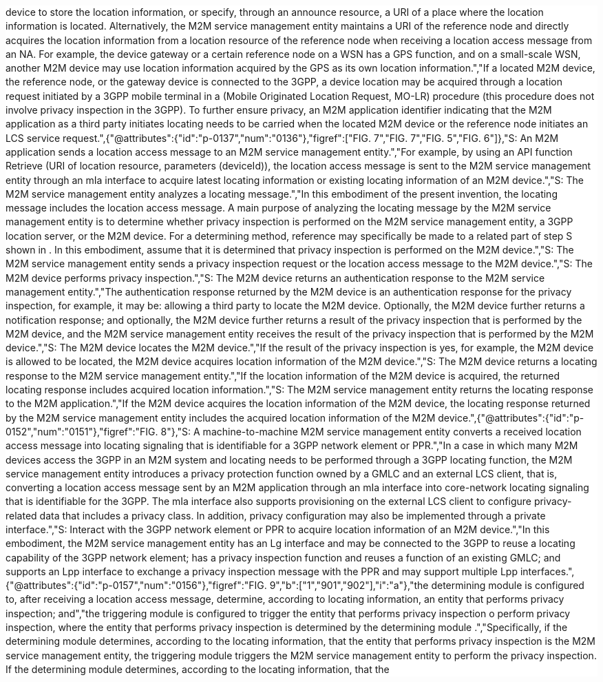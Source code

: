 device to store the location information, or specify, through an announce resource, a URI of a place where the location information is located. Alternatively, the M2M service management entity maintains a URI of the reference node and directly acquires the location information from a location resource of the reference node when receiving a location access message from an NA. For example, the device gateway or a certain reference node on a WSN has a GPS function, and on a small-scale WSN, another M2M device may use location information acquired by the GPS as its own location information.","If a located M2M device, the reference node, or the gateway device is connected to the 3GPP, a device location may be acquired through a location request initiated by a 3GPP mobile terminal in a (Mobile Originated Location Request, MO-LR) procedure (this procedure does not involve privacy inspection in the 3GPP). To further ensure privacy, an M2M application identifier indicating that the M2M application as a third party initiates locating needs to be carried when the located M2M device or the reference node initiates an LCS service request.",{"@attributes":{"id":"p-0137","num":"0136"},"figref":["FIG. 7","FIG. 7","FIG. 5","FIG. 6"]},"S: An M2M application sends a location access message to an M2M service management entity.","For example, by using an API function Retrieve (URI of location resource, parameters (deviceId)), the location access message is sent to the M2M service management entity through an mIa interface to acquire latest locating information or existing locating information of an M2M device.","S: The M2M service management entity analyzes a locating message.","In this embodiment of the present invention, the locating message includes the location access message. A main purpose of analyzing the locating message by the M2M service management entity is to determine whether privacy inspection is performed on the M2M service management entity, a 3GPP location server, or the M2M device. For a determining method, reference may specifically be made to a related part of step S shown in . In this embodiment, assume that it is determined that privacy inspection is performed on the M2M device.","S: The M2M service management entity sends a privacy inspection request or the location access message to the M2M device.","S: The M2M device performs privacy inspection.","S: The M2M device returns an authentication response to the M2M service management entity.","The authentication response returned by the M2M device is an authentication response for the privacy inspection, for example, it may be: allowing a third party to locate the M2M device. Optionally, the M2M device further returns a notification response; and optionally, the M2M device further returns a result of the privacy inspection that is performed by the M2M device, and the M2M service management entity receives the result of the privacy inspection that is performed by the M2M device.","S: The M2M device locates the M2M device.","If the result of the privacy inspection is yes, for example, the M2M device is allowed to be located, the M2M device acquires location information of the M2M device.","S: The M2M device returns a locating response to the M2M service management entity.","If the location information of the M2M device is acquired, the returned locating response includes acquired location information.","S: The M2M service management entity returns the locating response to the M2M application.","If the M2M device acquires the location information of the M2M device, the locating response returned by the M2M service management entity includes the acquired location information of the M2M device.",{"@attributes":{"id":"p-0152","num":"0151"},"figref":"FIG. 8"},"S: A machine-to-machine M2M service management entity converts a received location access message into locating signaling that is identifiable for a 3GPP network element or PPR.","In a case in which many M2M devices access the 3GPP in an M2M system and locating needs to be performed through a 3GPP locating function, the M2M service management entity introduces a privacy protection function owned by a GMLC and an external LCS client, that is, converting a location access message sent by an M2M application through an mIa interface into core-network locating signaling that is identifiable for the 3GPP. The mIa interface also supports provisioning on the external LCS client to configure privacy-related data that includes a privacy class. In addition, privacy configuration may also be implemented through a private interface.","S: Interact with the 3GPP network element or PPR to acquire location information of an M2M device.","In this embodiment, the M2M service management entity has an Lg interface and may be connected to the 3GPP to reuse a locating capability of the 3GPP network element; has a privacy inspection function and reuses a function of an existing GMLC; and supports an Lpp interface to exchange a privacy inspection message with the PPR and may support multiple Lpp interfaces.",{"@attributes":{"id":"p-0157","num":"0156"},"figref":"FIG. 9","b":["1","901","902"],"i":"a"},"the determining module  is configured to, after receiving a location access message, determine, according to locating information, an entity that performs privacy inspection; and","the triggering module  is configured to trigger the entity that performs privacy inspection o perform privacy inspection, where the entity that performs privacy inspection is determined by the determining module .","Specifically, if the determining module  determines, according to the locating information, that the entity that performs privacy inspection is the M2M service management entity, the triggering module  triggers the M2M service management entity to perform the privacy inspection. If the determining module  determines, according to the locating information, that the